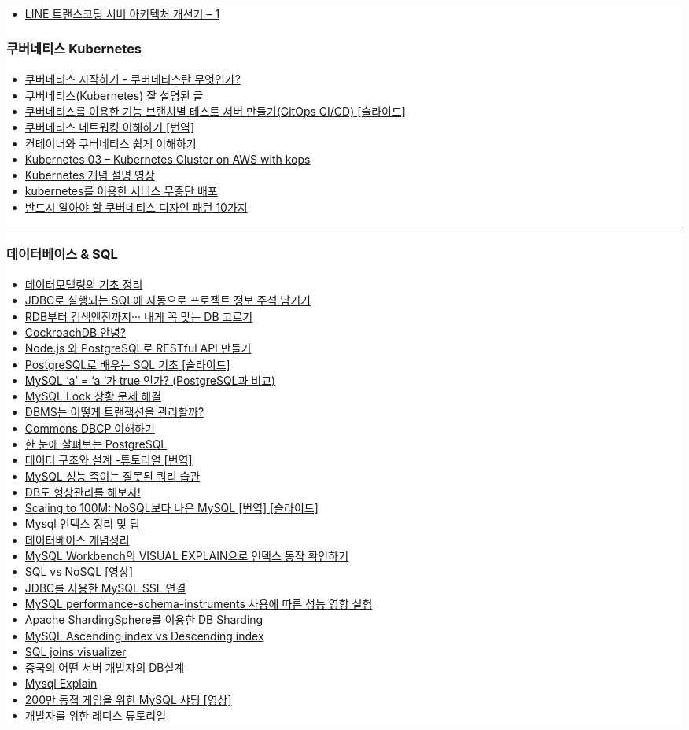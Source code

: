 - [LINE 트랜스코딩 서버 아키텍처 개선기 – 1](https://engineering.linecorp.com/ko/blog/line-transcoding-server-architecture-improvement-1/?utm_source=LINE+DEV+Newsletter&utm_campaign=e2139340b1-&utm_medium=email&utm_term=0_916419c016-e2139340b1-301062333)


### 쿠버네티스 Kubernetes
- [쿠버네티스 시작하기 - 쿠버네티스란 무엇인가?](https://subicura.com/2019/05/19/kubernetes-basic-1.html)
- [쿠버네티스(Kubernetes) 잘 설명된 글](https://www.popit.kr/kubernetes-introduction/)
- [쿠버네티스를 이용한 기능 브랜치별 테스트 서버 만들기(GitOps CI/CD) [슬라이드]](https://www.slideshare.net/mobile/subicura/gitops-cicd-156402754)
- [쿠버네티스 네트워킹 이해하기 [번역]](https://coffeewhale.com/k8s/network/2019/04/19/k8s-network-01/)
- [컨테이너와 쿠버네티스 쉽게 이해하기](https://medium.com/@dodghekgoo/%EC%BB%A8%ED%85%8C%EC%9D%B4%EB%84%88%EC%99%80-%EC%BF%A0%EB%B2%84%EB%84%A4%ED%8B%B0%EC%8A%A4%EB%A5%BC-%EC%89%BD%EA%B2%8C-%EC%9D%B4%ED%95%B4%ED%95%98%EA%B8%B0-3bd07ff0a02d)
- [Kubernetes 03 – Kubernetes Cluster on AWS with kops](https://blog.2dal.com/2019/04/24/kubernetes-03-kubernetes-cluster-on-aws-with-kops/)
- [Kubernetes 개념 설명 영상](http://bit.ly/2yWgxwl)
- [kubernetes를 이용한 서비스 무중단 배포](http://tech.kakao.com/2018/12/24/kubernetes-deploy/)
- [반드시 알아야 할 쿠버네티스 디자인 패턴 10가지](https://jflip.tistory.com/m/13)


--------------------------------------

### 데이터베이스 & SQL
- [데이터모델링의 기초 정리](http://bit.ly/2Pmdd4C)
- [JDBC로 실행되는 SQL에 자동으로 프로젝트 정보 주석 남기기](http://bit.ly/2Rz7lql)
- [RDB부터 검색엔진까지··· 내게 꼭 맞는 DB 고르기](http://bit.ly/2q1l24E)
- [CockroachDB 안녕?](http://bit.ly/2yXOWe6)
- [Node.js 와 PostgreSQL로 RESTful API 만들기](https://blog.logrocket.com/setting-up-a-restful-api-with-node-js-and-postgresql-d96d6fc892d8)
- [PostgreSQL로 배우는 SQL 기초 [슬라이드]](https://www.slideshare.net/mobile/JiHoLee4/postgresql-sql-121859670?fbclid=IwAR35t9ZqcON_2EXBu-xUuVhbQTHNNbqYWeArGWUh-IKKctotkXoQoKQtkKY)
- [MySQL ‘a’ = ‘a ‘가 true 인가? (PostgreSQL과 비교)](http://woowabros.github.io/study/2018/02/26/mysql-char-comparison.html)
- [MySQL Lock 상황 문제 해결](https://www.popit.kr/mysql-lock-%EC%83%81%ED%99%A9-%EB%AC%B8%EC%A0%9C-%ED%95%B4%EA%B2%B0/)
- [DBMS는 어떻게 트랜잭션을 관리할까?](https://d2.naver.com/helloworld/407507)
- [Commons DBCP 이해하기](https://d2.naver.com/helloworld/5102792)
- [한 눈에 살펴보는 PostgreSQL](https://d2.naver.com/helloworld/227936)
- [데이터 구조와 설계 -튜토리얼 [번역]](https://medium.com/@khwsc1/%EB%B2%88%EC%97%AD-%EB%8D%B0%EC%9D%B4%ED%84%B0-%EA%B5%AC%EC%A1%B0%EC%99%80-%EC%84%A4%EA%B3%84-%ED%8A%9C%ED%86%A0%EB%A6%AC%EC%96%BC-b25792a0aa86)
- [MySQL 성능 죽이는 잘못된 쿼리 습관](http://gywn.net/2012/05/mysql-bad-sql-type/)
- [DB도 형상관리를 해보자!](https://meetup.toast.com/posts/173)
- [Scaling to 100M: NoSQL보다 나은 MySQL [번역] [슬라이드]](https://docs.google.com/presentation/d/1OOxTLIgAWKpRD29RuG0ERn9iuPxIlcpQL0-iLcd3HS8/edit?fbclid=IwAR1aDGUZdCT3F6XP6GHby_cCIY0fEGst7SDB9MLtAPaf24YKVO6PGgT2iN8#slide=id.p2)
- [Mysql 인덱스 정리 및 팁](https://jojoldu.tistory.com/243)
- [데이터베이스 개념정리](https://brunch.co.kr/@toughrogrammer/17)
- [MySQL Workbench의 VISUAL EXPLAIN으로 인덱스 동작 확인하기](https://engineering.linecorp.com/ko/blog/mysql-workbench-visual-explain-index/)
- [SQL vs NoSQL [영상]](https://www.youtube.com/watch?v=ZS_kXvOeQ5Y)
- [JDBC를 사용한 MySQL SSL 연결](https://medium.com/p/1c5da86cc2c5)
- [MySQL performance-schema-instruments 사용에 따른 성능 영향 실험](https://engineering.linecorp.com/ko/blog/mysql-research-performance-schema-instruments/)
- [Apache ShardingSphere를 이용한 DB Sharding](https://blog.naver.com/PostView.nhn?blogId=asei&logNo=221511101848&proxyReferer=http%3A%2F%2Fm.facebook.com)
- [MySQL Ascending index vs Descending index](http://tech.kakao.com/2018/06/19/AscendingAndDescendingIndex/?sfns=1)
- [SQL joins visualizer](https://sql-joins.leopard.in.ua/)
- [중국의 어떤 서버 개발자의 DB설계](https://blog.naver.com/imays/221461537682)
- [Mysql Explain](https://cheese10yun.github.io/mysql-explian/)
- [200만 동접 게임을 위한 MySQL 샤딩 [영상]](https://youtube.com/watch?v=8Eb_n7JA1yA&feature=youtu.be)
- [개발자를 위한 레디스 튜토리얼](https://meetup.toast.com/posts/224)